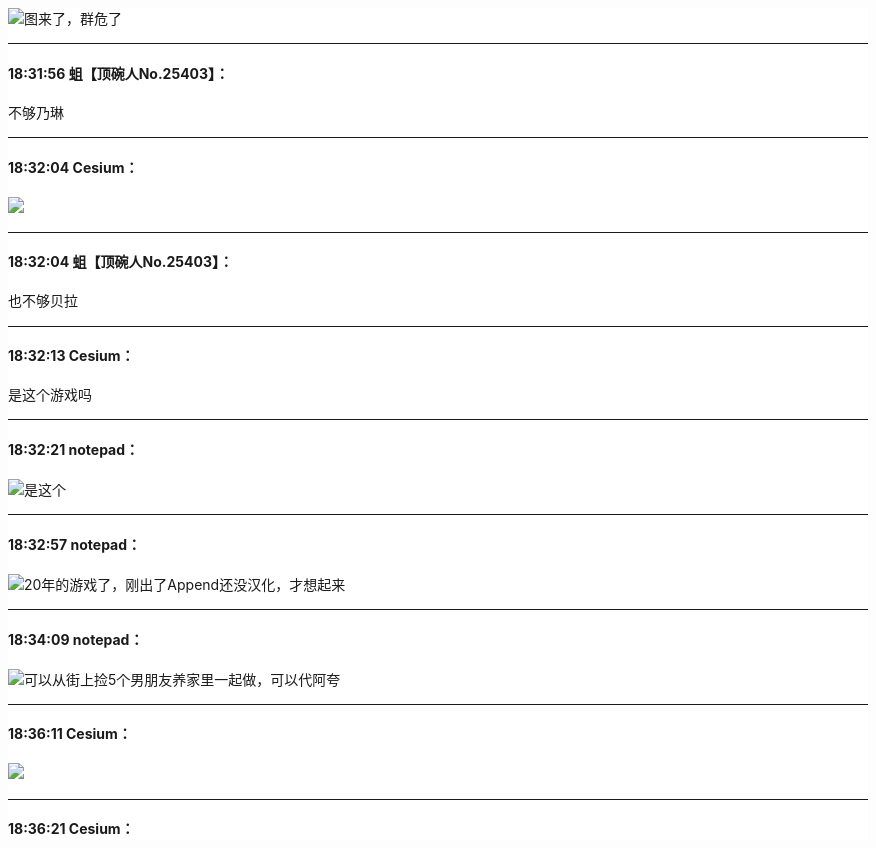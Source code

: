 ![](http://gchat.qpic.cn/gchatpic_new/807060288/614391357-2557460493-2F45388EC79743DB8E8B428668F897F2/0?term=2")图来了，群危了

*****

#### 18:31:56  蛆【顶碗人No.25403】：

不够乃琳

*****

#### 18:32:04  Cesium：

![](http://gchat.qpic.cn/gchatpic_new/3177144540/614391357-2469503187-FAA29E69C2E053454E5D88D184833FE2/0?term=2")

*****

#### 18:32:04  蛆【顶碗人No.25403】：

也不够贝拉

*****

#### 18:32:13  Cesium：

是这个游戏吗

*****

#### 18:32:21  notepad：

![](http://gchat.qpic.cn/gchatpic_new/976058243/614391357-3089569069-0275A2D8F98C6EC28244DDEE18395CA0/0?term=2")是这个

*****

#### 18:32:57  notepad：

![](http://gchat.qpic.cn/gchatpic_new/976058243/614391357-3104595192-0275A2D8F98C6EC28244DDEE18395CA0/0?term=2")20年的游戏了，刚出了Append还没汉化，才想起来

*****

#### 18:34:09  notepad：

![](http://gchat.qpic.cn/gchatpic_new/976058243/614391357-2687882566-0275A2D8F98C6EC28244DDEE18395CA0/0?term=2")可以从街上捡5个男朋友养家里一起做，可以代阿夸

*****

#### 18:36:11  Cesium：

![](http://gchat.qpic.cn/gchatpic_new/3177144540/614391357-2385247043-98B30D2B89D08E690386E7FAC082AA22/0?term=2")

*****

#### 18:36:21  Cesium：

